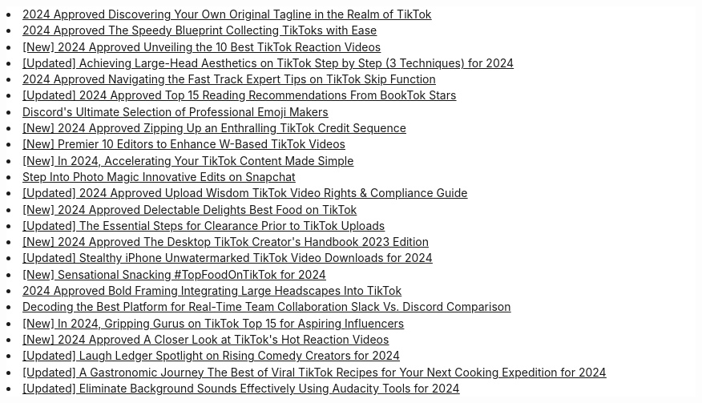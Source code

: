 <li><a href="https://tiktok-videos.techidaily.com/2024-approved-discovering-your-own-original-tagline-in-the-realm-of-tiktok/"><u>2024 Approved  Discovering Your Own Original Tagline in the Realm of TikTok</u></a></li>
<li><a href="https://tiktok-videos.techidaily.com/2024-approved-the-speedy-blueprint-collecting-tiktoks-with-ease/"><u>2024 Approved  The Speedy Blueprint  Collecting TikToks with Ease</u></a></li>
<li><a href="https://tiktok-videos.techidaily.com/new-2024-approved-unveiling-the-10-best-tiktok-reaction-videos/"><u>[New] 2024 Approved  Unveiling the 10 Best TikTok Reaction Videos</u></a></li>
<li><a href="https://tiktok-videos.techidaily.com/updated-achieving-large-head-aesthetics-on-tiktok-step-by-step-3-techniques-for-2024/"><u>[Updated] Achieving Large-Head Aesthetics on TikTok  Step by Step (3 Techniques) for 2024</u></a></li>
<li><a href="https://tiktok-videos.techidaily.com/2024-approved-navigating-the-fast-track-expert-tips-on-tiktok-skip-function/"><u>2024 Approved  Navigating the Fast Track  Expert Tips on TikTok Skip Function</u></a></li>
<li><a href="https://tiktok-videos.techidaily.com/updated-2024-approved-top-15-reading-recommendations-from-booktok-stars/"><u>[Updated] 2024 Approved  Top 15 Reading Recommendations From BookTok Stars</u></a></li>
<li><a href="https://tiktok-videos.techidaily.com/discords-ultimate-selection-of-professional-emoji-makers/"><u>Discord's Ultimate Selection of Professional Emoji Makers</u></a></li>
<li><a href="https://tiktok-videos.techidaily.com/new-2024-approved-zipping-up-an-enthralling-tiktok-credit-sequence/"><u>[New] 2024 Approved  Zipping Up an Enthralling TikTok Credit Sequence</u></a></li>
<li><a href="https://tiktok-videos.techidaily.com/new-premier-10-editors-to-enhance-w-based-tiktok-videos/"><u>[New] Premier 10 Editors to Enhance W-Based TikTok Videos</u></a></li>
<li><a href="https://tiktok-videos.techidaily.com/new-in-2024-accelerating-your-tiktok-content-made-simple/"><u>[New] In 2024, Accelerating Your TikTok Content Made Simple</u></a></li>
<li><a href="https://tiktok-videos.techidaily.com/step-into-photo-magic-innovative-edits-on-snapchat/"><u>Step Into Photo Magic  Innovative Edits on Snapchat</u></a></li>
<li><a href="https://tiktok-videos.techidaily.com/updated-2024-approved-upload-wisdom-tiktok-video-rights-and-compliance-guide/"><u>[Updated] 2024 Approved  Upload Wisdom  TikTok Video Rights & Compliance Guide</u></a></li>
<li><a href="https://tiktok-videos.techidaily.com/new-2024-approved-delectable-delights-best-food-on-tiktok/"><u>[New] 2024 Approved  Delectable Delights  Best Food on TikTok</u></a></li>
<li><a href="https://tiktok-videos.techidaily.com/updated-the-essential-steps-for-clearance-prior-to-tiktok-uploads/"><u>[Updated] The Essential Steps for Clearance Prior to TikTok Uploads</u></a></li>
<li><a href="https://tiktok-videos.techidaily.com/new-2024-approved-the-desktop-tiktok-creators-handbook-2023-edition/"><u>[New] 2024 Approved  The Desktop TikTok Creator's Handbook 2023 Edition</u></a></li>
<li><a href="https://tiktok-videos.techidaily.com/updated-stealthy-iphone-unwatermarked-tiktok-video-downloads-for-2024/"><u>[Updated] Stealthy iPhone  Unwatermarked TikTok Video Downloads for 2024</u></a></li>
<li><a href="https://tiktok-videos.techidaily.com/new-sensational-snacking-topfoodontiktok-for-2024/"><u>[New] Sensational Snacking  #TopFoodOnTikTok for 2024</u></a></li>
<li><a href="https://tiktok-videos.techidaily.com/2024-approved-bold-framing-integrating-large-headscapes-into-tiktok/"><u>2024 Approved  Bold Framing  Integrating Large Headscapes Into TikTok</u></a></li>
<li><a href="https://tiktok-videos.techidaily.com/decoding-the-best-platform-for-real-time-team-collaboration-slack-vs-discord-comparison/"><u>Decoding the Best Platform for Real-Time Team Collaboration  Slack Vs. Discord Comparison</u></a></li>
<li><a href="https://tiktok-videos.techidaily.com/new-in-2024-gripping-gurus-on-tiktok-top-15-for-aspiring-influencers/"><u>[New] In 2024, Gripping Gurus on TikTok  Top 15 for Aspiring Influencers</u></a></li>
<li><a href="https://tiktok-videos.techidaily.com/new-2024-approved-a-closer-look-at-tiktoks-hot-reaction-videos/"><u>[New] 2024 Approved  A Closer Look at TikTok's Hot Reaction Videos</u></a></li>
<li><a href="https://tiktok-videos.techidaily.com/updated-laugh-ledger-spotlight-on-rising-comedy-creators-for-2024/"><u>[Updated] Laugh Ledger  Spotlight on Rising Comedy Creators for 2024</u></a></li>
<li><a href="https://tiktok-videos.techidaily.com/updated-a-gastronomic-journey-the-best-of-viral-tiktok-recipes-for-your-next-cooking-expedition-for-2024/"><u>[Updated] A Gastronomic Journey  The Best of Viral TikTok Recipes for Your Next Cooking Expedition for 2024</u></a></li>
<li><a href="https://tiktok-videos.techidaily.com/updated-eliminate-background-sounds-effectively-using-audacity-tools-for-2024/"><u>[Updated] Eliminate Background Sounds Effectively Using Audacity Tools for 2024</u></a></li>